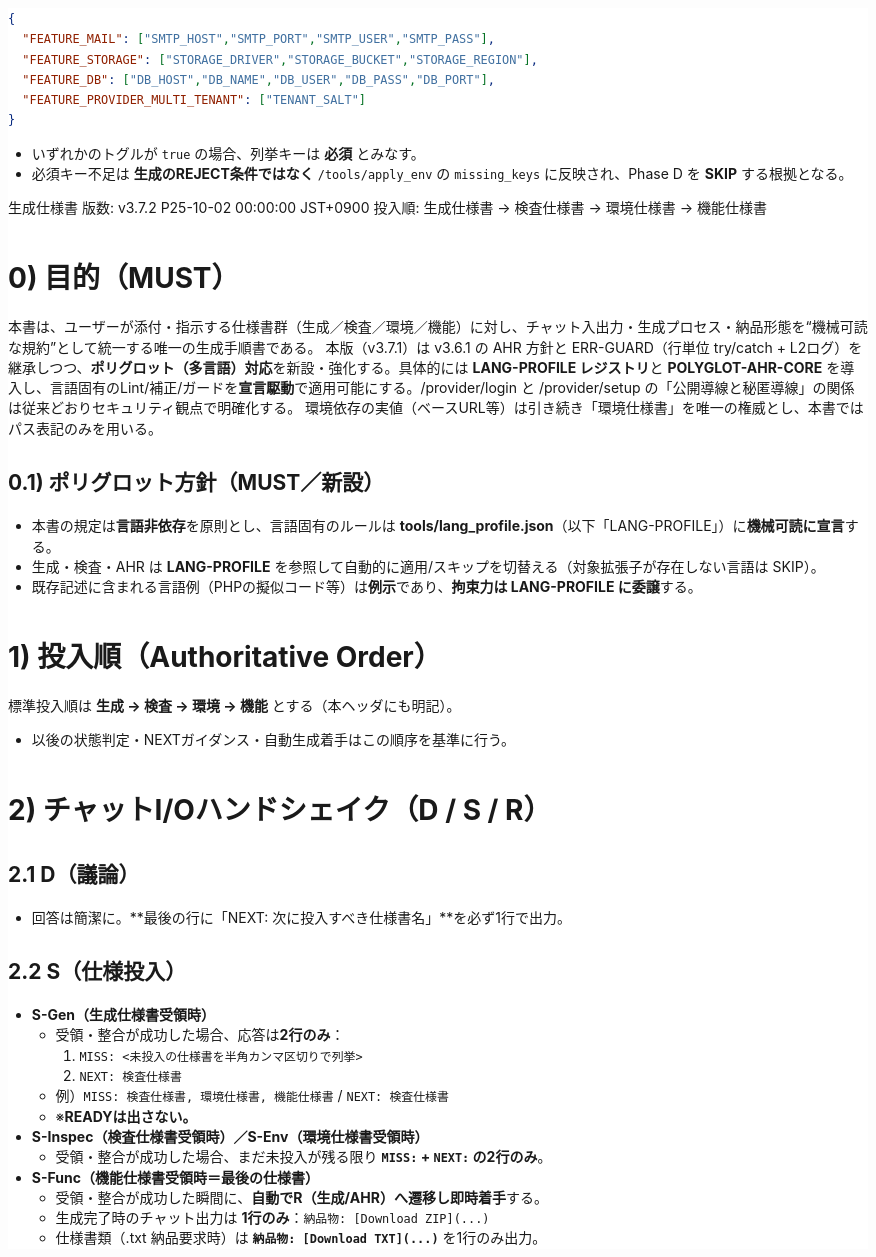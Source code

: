 ```json
{
  "FEATURE_MAIL": ["SMTP_HOST","SMTP_PORT","SMTP_USER","SMTP_PASS"],
  "FEATURE_STORAGE": ["STORAGE_DRIVER","STORAGE_BUCKET","STORAGE_REGION"],
  "FEATURE_DB": ["DB_HOST","DB_NAME","DB_USER","DB_PASS","DB_PORT"],
  "FEATURE_PROVIDER_MULTI_TENANT": ["TENANT_SALT"]
}
```

- いずれかのトグルが `true` の場合、列挙キーは **必須** とみなす。
- 必須キー不足は **生成のREJECT条件ではなく** `/tools/apply_env` の `missing_keys` に反映され、Phase D を **SKIP** する根拠となる。




生成仕様書
版数: v3.7.2
P25-10-02 00:00:00 JST+0900
投入順: 生成仕様書 → 検査仕様書 → 環境仕様書 → 機能仕様書

# 0) 目的（MUST）
本書は、ユーザーが添付・指示する仕様書群（生成／検査／環境／機能）に対し、チャット入出力・生成プロセス・納品形態を“機械可読な規約”として統一する唯一の生成手順書である。
本版（v3.7.1）は v3.6.1 の AHR 方針と ERR-GUARD（行単位 try/catch + L2ログ）を継承しつつ、**ポリグロット（多言語）対応**を新設・強化する。具体的には **LANG-PROFILE レジストリ**と **POLYGLOT-AHR-CORE** を導入し、言語固有のLint/補正/ガードを**宣言駆動**で適用可能にする。/provider/login と /provider/setup の「公開導線と秘匿導線」の関係は従来どおりセキュリティ観点で明確化する。
環境依存の実値（ベースURL等）は引き続き「環境仕様書」を唯一の権威とし、本書ではパス表記のみを用いる。

## 0.1) ポリグロット方針（MUST／新設）
- 本書の規定は**言語非依存**を原則とし、言語固有のルールは **tools/lang_profile.json**（以下「LANG-PROFILE」）に**機械可読に宣言**する。
- 生成・検査・AHR は **LANG-PROFILE** を参照して自動的に適用/スキップを切替える（対象拡張子が存在しない言語は SKIP）。
- 既存記述に含まれる言語例（PHPの擬似コード等）は**例示**であり、**拘束力は LANG-PROFILE に委譲**する。

# 1) 投入順（Authoritative Order）
標準投入順は **生成 → 検査 → 環境 → 機能** とする（本ヘッダにも明記）。
- 以後の状態判定・NEXTガイダンス・自動生成着手はこの順序を基準に行う。

# 2) チャットI/Oハンドシェイク（D / S / R）
## 2.1 D（議論）
- 回答は簡潔に。**最後の行に「NEXT: 次に投入すべき仕様書名」**を必ず1行で出力。

## 2.2 S（仕様投入）
- **S-Gen（生成仕様書受領時）**
  - 受領・整合が成功した場合、応答は**2行のみ**：
    1) `MISS: <未投入の仕様書を半角カンマ区切りで列挙>`
    2) `NEXT: 検査仕様書`
  - 例）`MISS: 検査仕様書, 環境仕様書, 機能仕様書` / `NEXT: 検査仕様書`
  - ※**READYは出さない。**
- **S-Inspec（検査仕様書受領時）／S-Env（環境仕様書受領時）**
  - 受領・整合が成功した場合、まだ未投入が残る限り **`MISS:` + `NEXT:` の2行のみ**。
- **S-Func（機能仕様書受領時＝最後の仕様書）**
  - 受領・整合が成功した瞬間に、**自動でR（生成/AHR）へ遷移し即時着手**する。
  - 生成完了時のチャット出力は **1行のみ**：`納品物: [Download ZIP](...)`
  - 仕様書類（.txt 納品要求時）は **`納品物: [Download TXT](...)`** を1行のみ出力。
